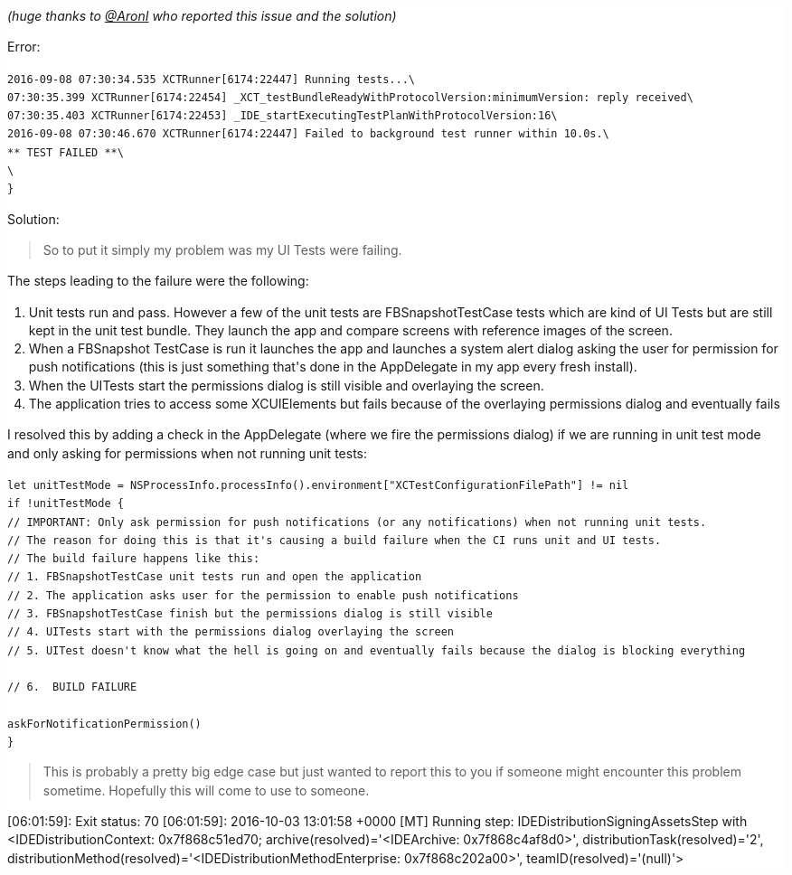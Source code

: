 _(huge thanks to [@AronI](https://github.com/AronI) who reported this issue and the solution)_

Error:

```
2016-09-08 07:30:34.535 XCTRunner[6174:22447] Running tests...\
07:30:35.399 XCTRunner[6174:22454] _XCT_testBundleReadyWithProtocolVersion:minimumVersion: reply received\
07:30:35.403 XCTRunner[6174:22453] _IDE_startExecutingTestPlanWithProtocolVersion:16\
2016-09-08 07:30:46.670 XCTRunner[6174:22447] Failed to background test runner within 10.0s.\
** TEST FAILED **\
\
}
```

Solution:

> So to put it simply my problem was my UI Tests were failing.

The steps leading to the failure were the following:

1. Unit tests run and pass. However a few of the unit tests are FBSnapshotTestCase tests
   which are kind of UI Tests but are still kept in the unit test bundle.
   They launch the app and compare screens with reference images of the screen.
2. When a FBSnapshot TestCase is run it launches the app and launches
   a system alert dialog asking the user for permission for push notifications
   (this is just something that's done in the AppDelegate in my app every fresh install).
3. When the UITests start the permissions dialog is still visible and overlaying the screen.
4. The application tries to access some XCUIElements but fails because of the overlaying permissions dialog and eventually fails

I resolved this by adding a check in the AppDelegate
(where we fire the permissions dialog) if we are running in unit test mode
and only asking for permissions when not running unit tests:

```
let unitTestMode = NSProcessInfo.processInfo().environment["XCTestConfigurationFilePath"] != nil
if !unitTestMode {
// IMPORTANT: Only ask permission for push notifications (or any notifications) when not running unit tests.
// The reason for doing this is that it's causing a build failure when the CI runs unit and UI tests.
// The build failure happens like this:
// 1. FBSnapshotTestCase unit tests run and open the application
// 2. The application asks user for the permission to enable push notifications
// 3. FBSnapshotTestCase finish but the permissions dialog is still visible
// 4. UITests start with the permissions dialog overlaying the screen
// 5. UITest doesn't know what the hell is going on and eventually fails because the dialog is blocking everything

// 6.  BUILD FAILURE

askForNotificationPermission()
}
```

> This is probably a pretty big edge case but just wanted to report this to you if someone might encounter this problem sometime.
> Hopefully this will come to use to someone.

[06:01:59]: Exit status: 70
[06:01:59]: 2016-10-03 13:01:58 +0000 [MT] Running step: IDEDistributionSigningAssetsStep with <IDEDistributionContext: 0x7f868c51ed70; archive(resolved)='<IDEArchive: 0x7f868c4af8d0>', distributionTask(resolved)='2', distributionMethod(resolved)='<IDEDistributionMethodEnterprise: 0x7f868c202a00>', teamID(resolved)='(null)'>